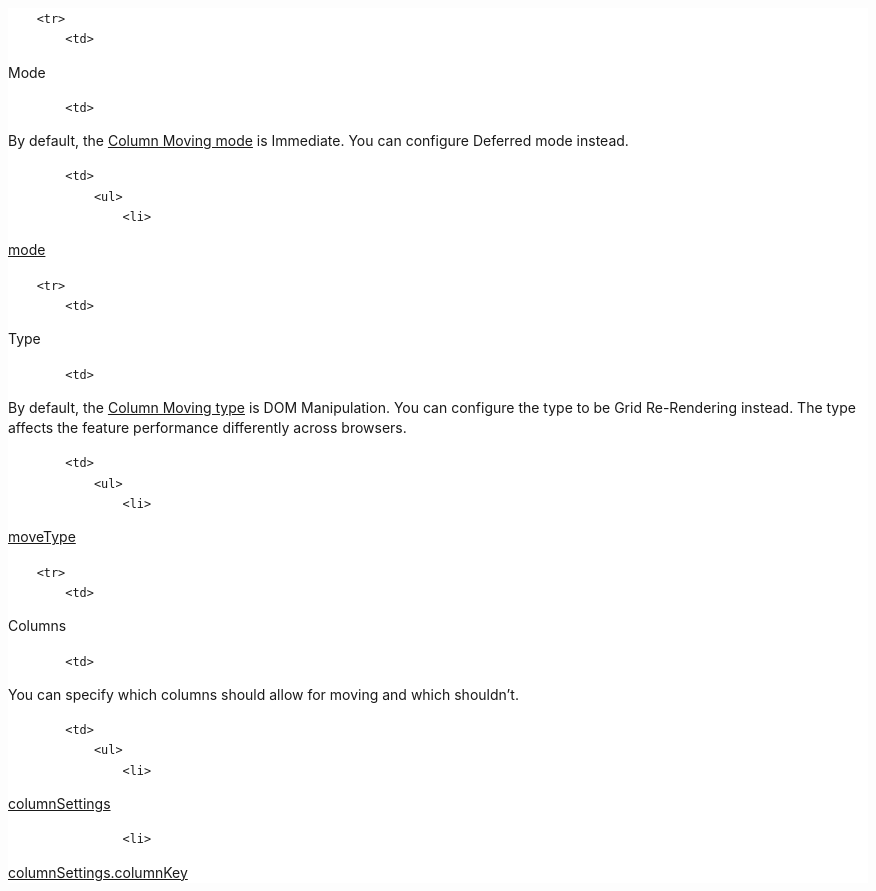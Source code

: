 
        <tr>
            <td>
Mode
			</td>

            <td>
By default, the [Column Moving mode](#mode) is Immediate. You can configure Deferred mode instead.
			</td>

            <td>
                <ul>
                    <li>
[mode](igGrid-ColumnMoving-PropertyReference.html#mode)
					</li>
                </ul>
            </td>
        </tr>

        <tr>
            <td>
Type
			</td>

            <td>
By default, the [Column Moving type](#type) is DOM Manipulation. You can configure the type to be Grid Re-Rendering instead. The type affects the feature performance differently across browsers.
			</td>

            <td>
                <ul>
                    <li>
[moveType](igGrid-ColumnMoving-PropertyReference.html#moveType)
					</li>
                </ul>
            </td>
        </tr>

        <tr>
            <td>
Columns
			</td>

            <td>
You can specify which columns should allow for moving and which shouldn’t.
			</td>

            <td>
                <ul>
                    <li>
[columnSettings](igGrid-ColumnMoving-PropertyReference.html#columnSettings)
					</li>

                    <li>
[columnSettings.columnKey](igGrid-ColumnMoving-PropertyReference.html#columnKey)
					</li>
